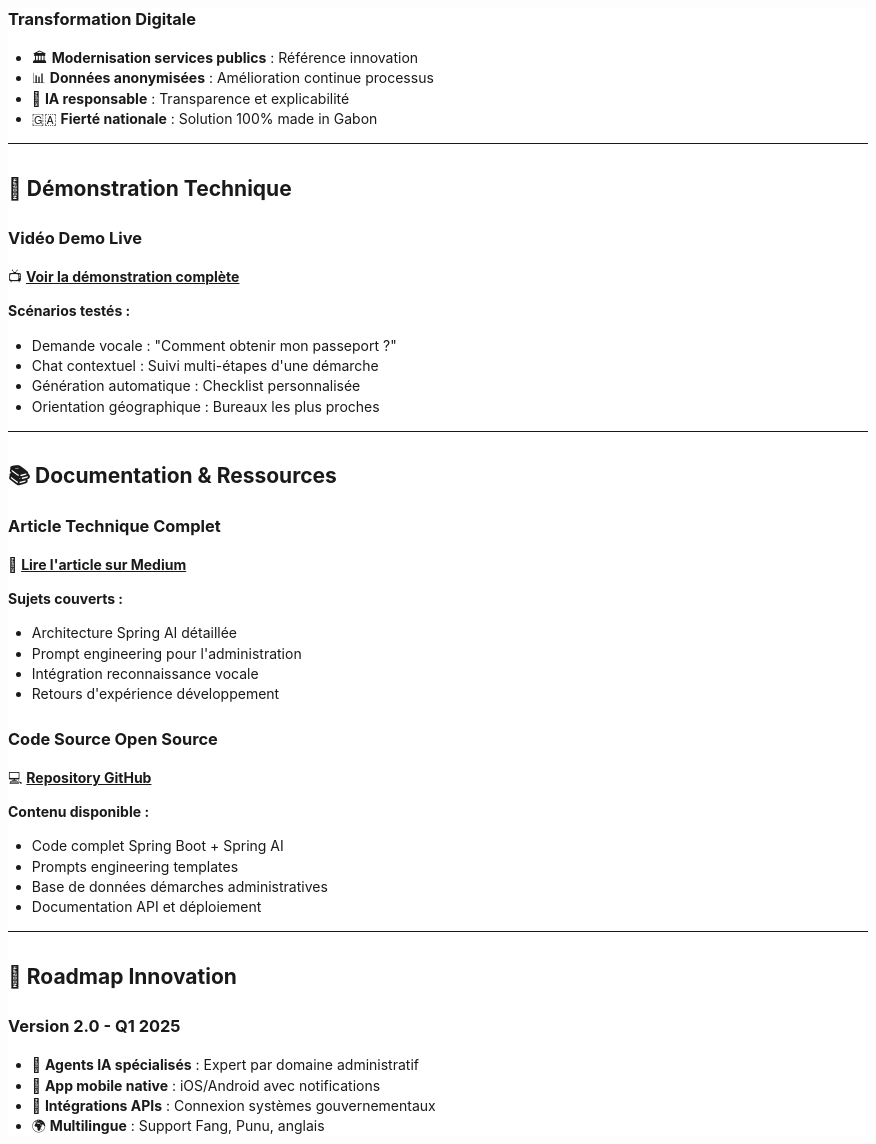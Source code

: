 ### **Transformation Digitale**
- 🏛️ **Modernisation services publics** : Référence innovation
- 📊 **Données anonymisées** : Amélioration continue processus  
- 🤖 **IA responsable** : Transparence et explicabilité
- 🇬🇦 **Fierté nationale** : Solution 100% made in Gabon

---

## 🎥 **Démonstration Technique**

### **Vidéo Demo Live**
📺 **[Voir la démonstration complète](https://lnkd.in/eVx6Gxpi)**

**Scénarios testés :**
- Demande vocale : "Comment obtenir mon passeport ?"
- Chat contextuel : Suivi multi-étapes d'une démarche
- Génération automatique : Checklist personnalisée
- Orientation géographique : Bureaux les plus proches

---

## 📚 **Documentation & Ressources**

### **Article Technique Complet**
📖 **[Lire l'article sur Medium](https://lnkd.in/eUfVSPeW)**

**Sujets couverts :**
- Architecture Spring AI détaillée
- Prompt engineering pour l'administration
- Intégration reconnaissance vocale  
- Retours d'expérience développement

### **Code Source Open Source**
💻 **[Repository GitHub](https://github.com/bangaromaric/spring-ai)**

**Contenu disponible :**
- Code complet Spring Boot + Spring AI
- Prompts engineering templates
- Base de données démarches administratives
- Documentation API et déploiement

---

## 🔮 **Roadmap Innovation**

### **Version 2.0 - Q1 2025**
- 🤖 **Agents IA spécialisés** : Expert par domaine administratif
- 📱 **App mobile native** : iOS/Android avec notifications
- 🔗 **Intégrations APIs** : Connexion systèmes gouvernementaux
- 🌍 **Multilingue** : Support Fang, Punu, anglais
